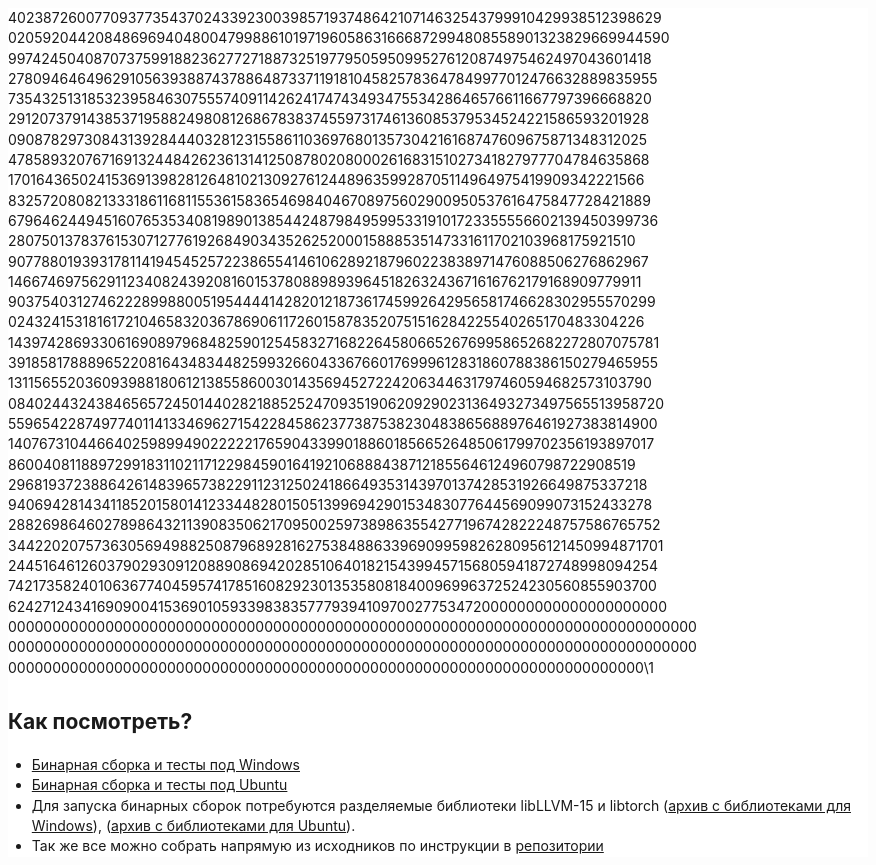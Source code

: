 <spoiler title="Много цифр">
402387260077093773543702433923003985719374864210714632543799910429938512398629
020592044208486969404800479988610197196058631666872994808558901323829669944590
997424504087073759918823627727188732519779505950995276120874975462497043601418
278094646496291056393887437886487337119181045825783647849977012476632889835955
735432513185323958463075557409114262417474349347553428646576611667797396668820
291207379143853719588249808126867838374559731746136085379534524221586593201928
090878297308431392844403281231558611036976801357304216168747609675871348312025
478589320767169132448426236131412508780208000261683151027341827977704784635868
170164365024153691398281264810213092761244896359928705114964975419909342221566
832572080821333186116811553615836546984046708975602900950537616475847728421889
679646244945160765353408198901385442487984959953319101723355556602139450399736
280750137837615307127761926849034352625200015888535147331611702103968175921510
907788019393178114194545257223865541461062892187960223838971476088506276862967
146674697562911234082439208160153780889893964518263243671616762179168909779911
903754031274622289988005195444414282012187361745992642956581746628302955570299
024324153181617210465832036786906117260158783520751516284225540265170483304226
143974286933061690897968482590125458327168226458066526769958652682272807075781
391858178889652208164348344825993266043367660176999612831860788386150279465955
131156552036093988180612138558600301435694527224206344631797460594682573103790
084024432438465657245014402821885252470935190620929023136493273497565513958720
559654228749774011413346962715422845862377387538230483865688976461927383814900
140767310446640259899490222221765904339901886018566526485061799702356193897017
860040811889729918311021171229845901641921068884387121855646124960798722908519
296819372388642614839657382291123125024186649353143970137428531926649875337218
940694281434118520158014123344828015051399694290153483077644569099073152433278
288269864602789864321139083506217095002597389863554277196742822248757586765752
344220207573630569498825087968928162753848863396909959826280956121450994871701
244516461260379029309120889086942028510640182154399457156805941872748998094254
742173582401063677404595741785160829230135358081840096996372524230560855903700
624271243416909004153690105933983835777939410970027753472000000000000000000000
000000000000000000000000000000000000000000000000000000000000000000000000000000
000000000000000000000000000000000000000000000000000000000000000000000000000000
000000000000000000000000000000000000000000000000000000000000000000000000\1
</spoiler>

## Как посмотреть?
- [Бинарная сборка и тесты под Windows](https://github.com/rsashka/newlang/releases/download/v0.3.0/nlc_win_64.zip) 
- [Бинарная сборка и тесты под Ubuntu](https://github.com/rsashka/newlang/releases/download/v0.3.0/nlc_lin_64.tar.xz) 
- Для запуска бинарных сборок потребуются разделяемые библиотеки libLLVM-15 и libtorch ([архив с библиотеками для Windows](https://github.com/rsashka/newlang/releases/download/v0.3.0/nlc_dll.zip)), ([архив с библиотеками для Ubuntu](https://github.com/rsashka/newlang/releases/download/v0.3.0/nlc_so.tar.xz)).
- Так же все можно собрать напрямую из исходников по инструкции в [репозитории](https://github.com/rsashka/newlang)